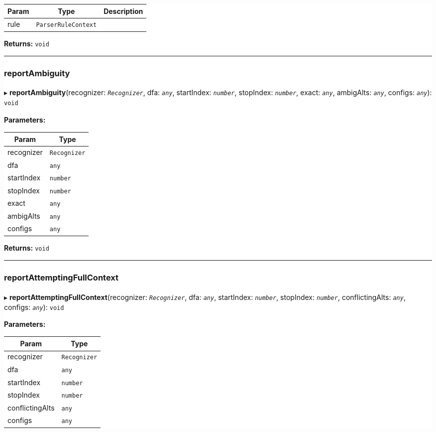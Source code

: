 | Param | Type | Description |
| ------ | ------ | ------ |
| rule | `ParserRuleContext` |   |

**Returns:** `void`

___
<a id="reportambiguity"></a>

###  reportAmbiguity

▸ **reportAmbiguity**(recognizer: *`Recognizer`*, dfa: *`any`*, startIndex: *`number`*, stopIndex: *`number`*, exact: *`any`*, ambigAlts: *`any`*, configs: *`any`*): `void`

**Parameters:**

| Param | Type |
| ------ | ------ |
| recognizer | `Recognizer` |
| dfa | `any` |
| startIndex | `number` |
| stopIndex | `number` |
| exact | `any` |
| ambigAlts | `any` |
| configs | `any` |

**Returns:** `void`

___
<a id="reportattemptingfullcontext"></a>

###  reportAttemptingFullContext

▸ **reportAttemptingFullContext**(recognizer: *`Recognizer`*, dfa: *`any`*, startIndex: *`number`*, stopIndex: *`number`*, conflictingAlts: *`any`*, configs: *`any`*): `void`

**Parameters:**

| Param | Type |
| ------ | ------ |
| recognizer | `Recognizer` |
| dfa | `any` |
| startIndex | `number` |
| stopIndex | `number` |
| conflictingAlts | `any` |
| configs | `any` |

